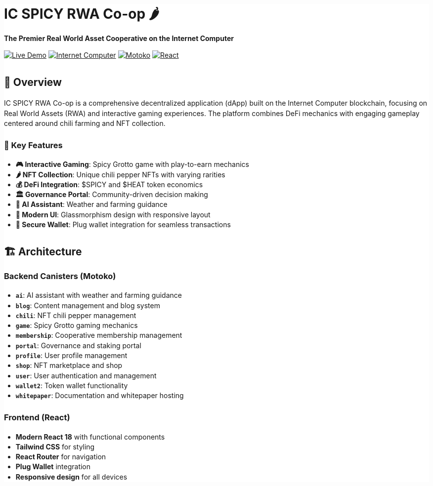# IC SPICY RWA Co-op 🌶️

**The Premier Real World Asset Cooperative on the Internet Computer**

[![Live Demo](https://img.shields.io/badge/Live%20Demo-Available-brightgreen)](https://oo7fg-waaaa-aaaap-qp5sq-cai.icp0.io/)
[![Internet Computer](https://img.shields.io/badge/Internet%20Computer-Deployed-blue)](https://internetcomputer.org/)
[![Motoko](https://img.shields.io/badge/Motoko-Backend-orange)](https://internetcomputer.org/docs/current/developer-docs/build/languages/motoko/)
[![React](https://img.shields.io/badge/React-Frontend-61dafb)](https://reactjs.org/)

## 📖 Overview

IC SPICY RWA Co-op is a comprehensive decentralized application (dApp) built on the Internet Computer blockchain, focusing on Real World Assets (RWA) and interactive gaming experiences. The platform combines DeFi mechanics with engaging gameplay centered around chili farming and NFT collection.

### 🌟 Key Features

- **🎮 Interactive Gaming**: Spicy Grotto game with play-to-earn mechanics
- **🌶️ NFT Collection**: Unique chili pepper NFTs with varying rarities
- **💰 DeFi Integration**: $SPICY and $HEAT token economics
- **🏛️ Governance Portal**: Community-driven decision making
- **🤖 AI Assistant**: Weather and farming guidance
- **📱 Modern UI**: Glassmorphism design with responsive layout
- **🔐 Secure Wallet**: Plug wallet integration for seamless transactions

## 🏗️ Architecture

### Backend Canisters (Motoko)
- **`ai`**: AI assistant with weather and farming guidance
- **`blog`**: Content management and blog system
- **`chili`**: NFT chili pepper management
- **`game`**: Spicy Grotto gaming mechanics
- **`membership`**: Cooperative membership management
- **`portal`**: Governance and staking portal
- **`profile`**: User profile management
- **`shop`**: NFT marketplace and shop
- **`user`**: User authentication and management
- **`wallet2`**: Token wallet functionality
- **`whitepaper`**: Documentation and whitepaper hosting

### Frontend (React)
- **Modern React 18** with functional components
- **Tailwind CSS** for styling
- **React Router** for navigation
- **Plug Wallet** integration
- **Responsive design** for all devices
